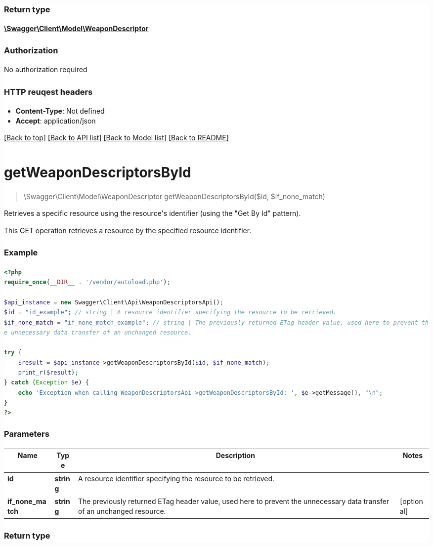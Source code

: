 ### Return type

[**\Swagger\Client\Model\WeaponDescriptor**](WeaponDescriptor.md)

### Authorization

No authorization required

### HTTP reuqest headers

 - **Content-Type**: Not defined
 - **Accept**: application/json

[[Back to top]](#) [[Back to API list]](../README.md#documentation-for-api-endpoints) [[Back to Model list]](../README.md#documentation-for-models) [[Back to README]](../README.md)

# **getWeaponDescriptorsById**
> \Swagger\Client\Model\WeaponDescriptor getWeaponDescriptorsById($id, $if_none_match)

Retrieves a specific resource using the resource's identifier (using the \"Get By Id\" pattern).

This GET operation retrieves a resource by the specified resource identifier.

### Example 
```php
<?php
require_once(__DIR__ . '/vendor/autoload.php');

$api_instance = new Swagger\Client\Api\WeaponDescriptorsApi();
$id = "id_example"; // string | A resource identifier specifying the resource to be retrieved.
$if_none_match = "if_none_match_example"; // string | The previously returned ETag header value, used here to prevent the unnecessary data transfer of an unchanged resource.

try { 
    $result = $api_instance->getWeaponDescriptorsById($id, $if_none_match);
    print_r($result);
} catch (Exception $e) {
    echo 'Exception when calling WeaponDescriptorsApi->getWeaponDescriptorsById: ', $e->getMessage(), "\n";
}
?>
```

### Parameters

Name | Type | Description  | Notes
------------- | ------------- | ------------- | -------------
 **id** | **string**| A resource identifier specifying the resource to be retrieved. | 
 **if_none_match** | **string**| The previously returned ETag header value, used here to prevent the unnecessary data transfer of an unchanged resource. | [optional] 

### Return type
